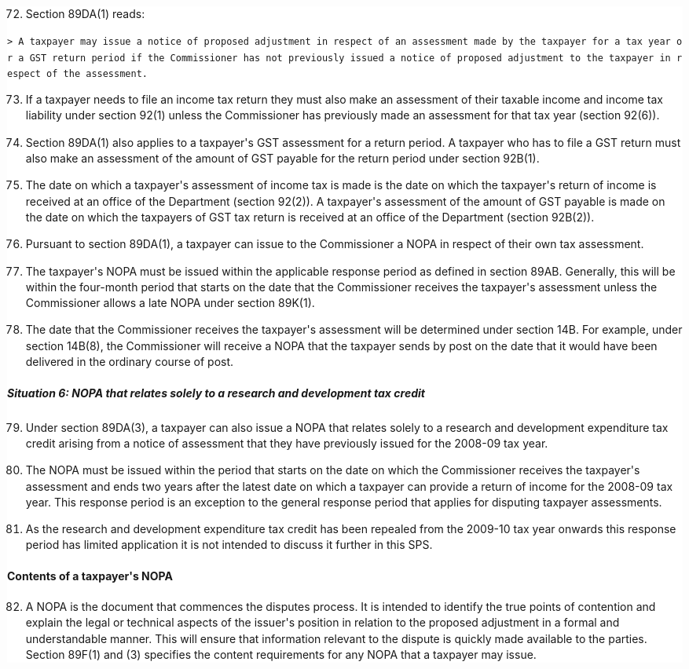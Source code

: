 72.  Section 89DA(1) reads:
    
    > A taxpayer may issue a notice of proposed adjustment in respect of an assessment made by the taxpayer for a tax year or a GST return period if the Commissioner has not previously issued a notice of proposed adjustment to the taxpayer in respect of the assessment.
    
73.  If a taxpayer needs to file an income tax return they must also make an assessment of their taxable income and income tax liability under section 92(1) unless the Commissioner has previously made an assessment for that tax year (section 92(6)).  
      
    
74.  Section 89DA(1) also applies to a taxpayer's GST assessment for a return period. A taxpayer who has to file a GST return must also make an assessment of the amount of GST payable for the return period under section 92B(1).  
      
    
75.  The date on which a taxpayer's assessment of income tax is made is the date on which the taxpayer's return of income is received at an office of the Department (section 92(2)). A taxpayer's assessment of the amount of GST payable is made on the date on which the taxpayers of GST tax return is received at an office of the Department (section 92B(2)).  
      
    
76.  Pursuant to section 89DA(1), a taxpayer can issue to the Commissioner a NOPA in respect of their own tax assessment.  
      
    
77.  The taxpayer's NOPA must be issued within the applicable response period as defined in section 89AB. Generally, this will be within the four-month period that starts on the date that the Commissioner receives the taxpayer's assessment unless the Commissioner allows a late NOPA under section 89K(1).  
      
    
78.  The date that the Commissioner receives the taxpayer's assessment will be determined under section 14B. For example, under section 14B(8), the Commissioner will receive a NOPA that the taxpayer sends by post on the date that it would have been delivered in the ordinary course of post.

##### Situation 6: NOPA that relates solely to a research and development tax credit

79.  Under section 89DA(3), a taxpayer can also issue a NOPA that relates solely to a research and development expenditure tax credit arising from a notice of assessment that they have previously issued for the 2008-09 tax year.  
      
    
80.  The NOPA must be issued within the period that starts on the date on which the Commissioner receives the taxpayer's assessment and ends two years after the latest date on which a taxpayer can provide a return of income for the 2008-09 tax year. This response period is an exception to the general response period that applies for disputing taxpayer assessments.  
      
    
81.  As the research and development expenditure tax credit has been repealed from the 2009-10 tax year onwards this response period has limited application it is not intended to discuss it further in this SPS.

#### Contents of a taxpayer's NOPA

82.  A NOPA is the document that commences the disputes process. It is intended to identify the true points of contention and explain the legal or technical aspects of the issuer's position in relation to the proposed adjustment in a formal and understandable manner. This will ensure that information relevant to the dispute is quickly made available to the parties. Section 89F(1) and (3) specifies the content requirements for any NOPA that a taxpayer may issue.  
      